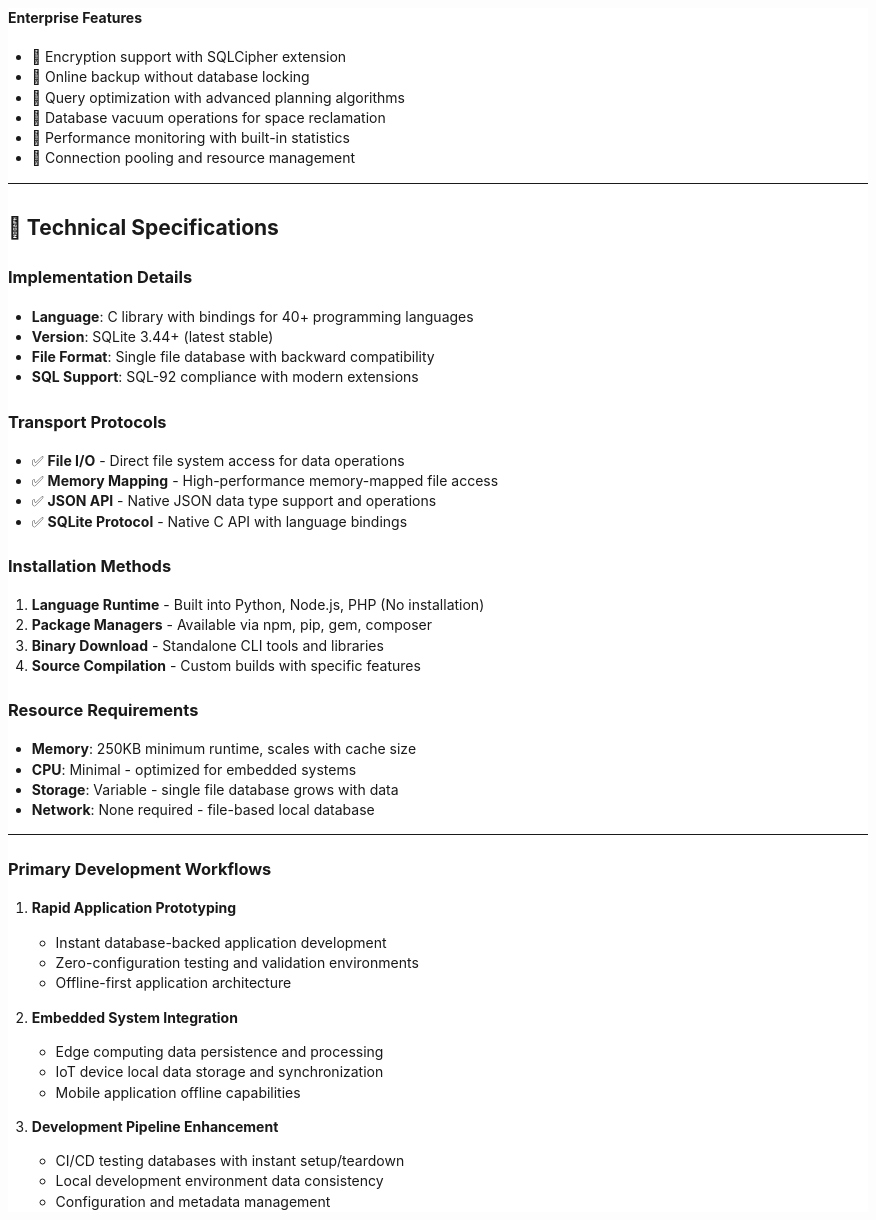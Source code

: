 #### Enterprise Features
- 👥 Encryption support with SQLCipher extension
- 👥 Online backup without database locking
- 👥 Query optimization with advanced planning algorithms
- 👥 Database vacuum operations for space reclamation
- 👥 Performance monitoring with built-in statistics
- 👥 Connection pooling and resource management

---

## 🔧 Technical Specifications

### Implementation Details
- **Language**: C library with bindings for 40+ programming languages
- **Version**: SQLite 3.44+ (latest stable)
- **File Format**: Single file database with backward compatibility
- **SQL Support**: SQL-92 compliance with modern extensions

### Transport Protocols
- ✅ **File I/O** - Direct file system access for data operations
- ✅ **Memory Mapping** - High-performance memory-mapped file access
- ✅ **JSON API** - Native JSON data type support and operations
- ✅ **SQLite Protocol** - Native C API with language bindings

### Installation Methods
1. **Language Runtime** - Built into Python, Node.js, PHP (No installation)
2. **Package Managers** - Available via npm, pip, gem, composer
3. **Binary Download** - Standalone CLI tools and libraries
4. **Source Compilation** - Custom builds with specific features

### Resource Requirements
- **Memory**: 250KB minimum runtime, scales with cache size
- **CPU**: Minimal - optimized for embedded systems
- **Storage**: Variable - single file database grows with data
- **Network**: None required - file-based local database

---

### Primary Development Workflows
1. **Rapid Application Prototyping**
   - Instant database-backed application development
   - Zero-configuration testing and validation environments
   - Offline-first application architecture

2. **Embedded System Integration**
   - Edge computing data persistence and processing
   - IoT device local data storage and synchronization
   - Mobile application offline capabilities

3. **Development Pipeline Enhancement**
   - CI/CD testing databases with instant setup/teardown
   - Local development environment data consistency
   - Configuration and metadata management
